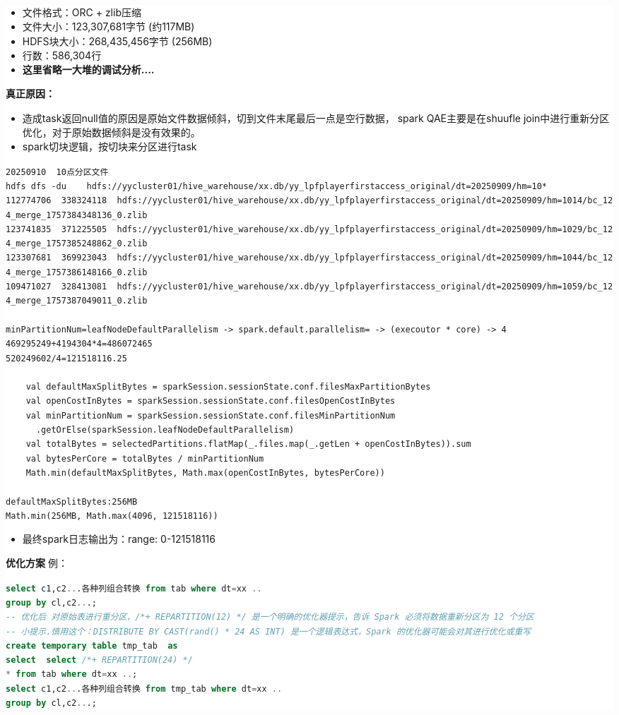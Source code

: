 - 文件格式：ORC + zlib压缩
- 文件大小：123,307,681字节 (约117MB)
- HDFS块大小：268,435,456字节 (256MB)
- 行数：586,304行
- **这里省略一大堆的调试分析....**

**真正原因：**
- 造成task返回null值的原因是原始文件数据倾斜，切到文件末尾最后一点是空行数据， spark QAE主要是在shuufle join中进行重新分区优化，对于原始数据倾斜是没有效果的。
- spark切块逻辑，按切块来分区进行task
```text
20250910  10点分区文件
hdfs dfs -du    hdfs://yycluster01/hive_warehouse/xx.db/yy_lpfplayerfirstaccess_original/dt=20250909/hm=10*
112774706  338324118  hdfs://yycluster01/hive_warehouse/xx.db/yy_lpfplayerfirstaccess_original/dt=20250909/hm=1014/bc_124_merge_1757384348136_0.zlib
123741835  371225505  hdfs://yycluster01/hive_warehouse/xx.db/yy_lpfplayerfirstaccess_original/dt=20250909/hm=1029/bc_124_merge_1757385248862_0.zlib
123307681  369923043  hdfs://yycluster01/hive_warehouse/xx.db/yy_lpfplayerfirstaccess_original/dt=20250909/hm=1044/bc_124_merge_1757386148166_0.zlib
109471027  328413081  hdfs://yycluster01/hive_warehouse/xx.db/yy_lpfplayerfirstaccess_original/dt=20250909/hm=1059/bc_124_merge_1757387049011_0.zlib

minPartitionNum=leafNodeDefaultParallelism -> spark.default.parallelism= -> (execoutor * core) -> 4
469295249+4194304*4=486072465
520249602/4=121518116.25

    val defaultMaxSplitBytes = sparkSession.sessionState.conf.filesMaxPartitionBytes
    val openCostInBytes = sparkSession.sessionState.conf.filesOpenCostInBytes
    val minPartitionNum = sparkSession.sessionState.conf.filesMinPartitionNum
      .getOrElse(sparkSession.leafNodeDefaultParallelism)
    val totalBytes = selectedPartitions.flatMap(_.files.map(_.getLen + openCostInBytes)).sum
    val bytesPerCore = totalBytes / minPartitionNum
    Math.min(defaultMaxSplitBytes, Math.max(openCostInBytes, bytesPerCore))
	
defaultMaxSplitBytes:256MB
Math.min(256MB, Math.max(4096, 121518116))
```

- 最终spark日志输出为：range: 0-121518116  

**优化方案**
例： 
```sql
select c1,c2...各种列组合转换 from tab where dt=xx ..
group by cl,c2...;
-- 优化后 对原始表进行重分区，/*+ REPARTITION(12) */ 是一个明确的优化器提示，告诉 Spark 必须将数据重新分区为 12 个分区
-- 小提示.慎用这个：DISTRIBUTE BY CAST(rand() * 24 AS INT) 是一个逻辑表达式，Spark 的优化器可能会对其进行优化或重写
create temporary table tmp_tab  as
select  select /*+ REPARTITION(24) */
* from tab where dt=xx ..;
select c1,c2...各种列组合转换 from tmp_tab where dt=xx ..
group by cl,c2...;
```
